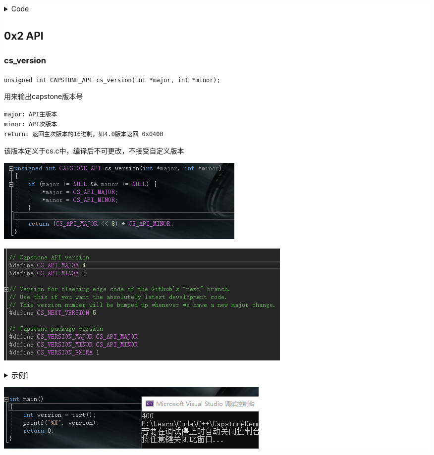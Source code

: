 <details><summary> Code </summary></details>


## 0x2 API

### cs_version

`unsigned int CAPSTONE_API cs_version(int *major, int *minor);`

用来输出capstone版本号

```
major: API主版本
minor: API次版本
return: 返回主次版本的16进制，如4.0版本返回 0x0400
```

该版本定义于cs.c中，编译后不可更改，不接受自定义版本

![](API_Doc_Pic/7.jpg)

![](API_Doc_Pic/8.jpg)


<details><summary> 示例1 </summary></details>

![](API_Doc_Pic/9.jpg)
